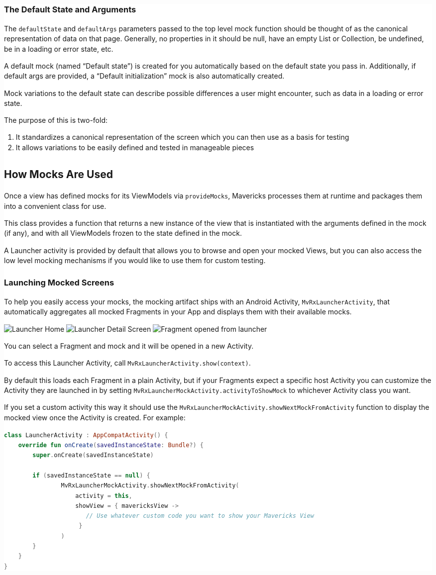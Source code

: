 ### The Default State and Arguments

The `defaultState` and `defaultArgs` parameters passed to the top level mock function should be thought of as the canonical representation of data on that page. Generally, no properties in it should be null, have an empty List or Collection, be undefined, be in a loading or error state, etc.

A default mock (named “Default state”) is created for you automatically based on the default state you pass in. Additionally, if default args are provided, a “Default initialization” mock is also automatically created.

Mock variations to the default state can describe possible differences a user might encounter, such as data in a loading or error state.

The purpose of this is two-fold:

1. It standardizes a canonical representation of the screen which you can then use as a basis for testing
2. It allows variations to be easily defined and tested in manageable pieces

## How Mocks Are Used

Once a view has defined mocks for its ViewModels via `provideMocks`, Mavericks processes them at runtime and packages them into a convenient class for use.

This class provides a function that returns a new instance of the view that is instantiated with the arguments defined in the mock (if any), and with all ViewModels frozen to the state defined in the mock.

A Launcher activity is provided by default that allows you to browse and open your mocked Views, but you can also access the low level mocking mechanisms if you would like to use them for custom testing.

### Launching Mocked Screens

To help you easily access your mocks, the mocking artifact ships with an Android Activity, `MvRxLauncherActivity`, that automatically aggregates all mocked Fragments in your App and displays them with their available mocks.

![Launcher Home](/images/mock_launcher_home.png) ![Launcher Detail Screen](/images/mock_launcher_detail_page.png) ![Fragment opened from launcher](/images/mock_launcher_opened_fragment.png)

You can select a Fragment and mock and it will be opened in a new Activity.

To access this Launcher Activity, call `MvRxLauncherActivity.show(context)`.

By default this loads each Fragment in a plain Activity, but if your Fragments expect a specific host Activity you can customize the Activity they are launched in by setting `MvRxLauncherMockActivity.activityToShowMock` to whichever Activity class you want.

If you set a custom activity this way it should use the `MvRxLauncherMockActivity.showNextMockFromActivity` function to display the mocked view once the Activity is created. For example:

```kotlin
class LauncherActivity : AppCompatActivity() {
    override fun onCreate(savedInstanceState: Bundle?) {
        super.onCreate(savedInstanceState)

        if (savedInstanceState == null) {
                MvRxLauncherMockActivity.showNextMockFromActivity(
                    activity = this,
                    showView = { mavericksView ->
                       // Use whatever custom code you want to show your Mavericks View
                     }
                )
        }
    }
}
```
